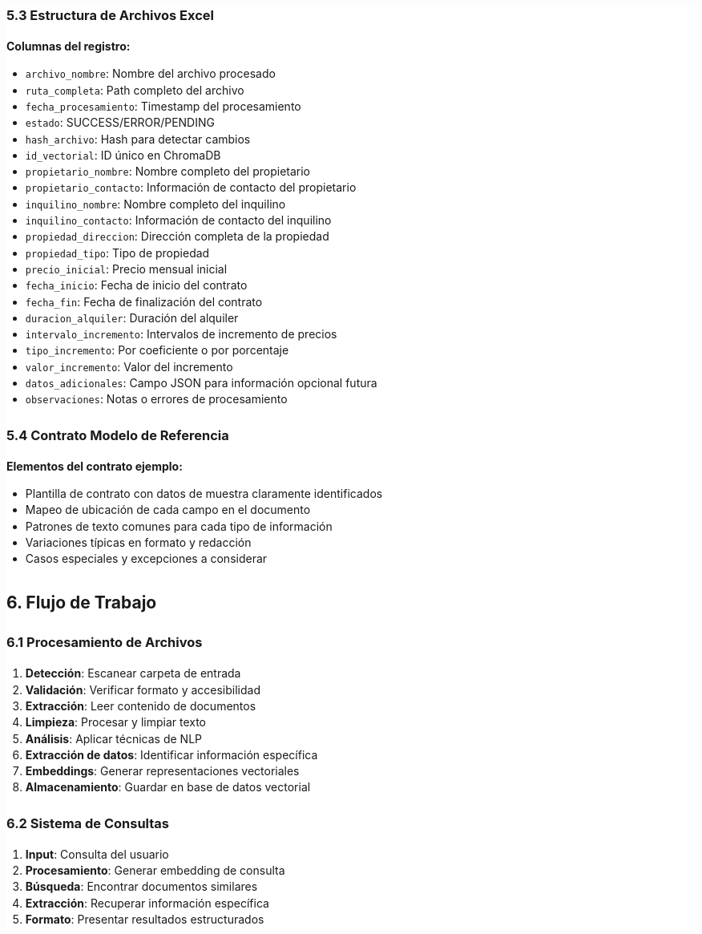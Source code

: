 ### 5.3 Estructura de Archivos Excel

**Columnas del registro:**

- `archivo_nombre`: Nombre del archivo procesado
- `ruta_completa`: Path completo del archivo
- `fecha_procesamiento`: Timestamp del procesamiento
- `estado`: SUCCESS/ERROR/PENDING
- `hash_archivo`: Hash para detectar cambios
- `id_vectorial`: ID único en ChromaDB
- `propietario_nombre`: Nombre completo del propietario
- `propietario_contacto`: Información de contacto del propietario
- `inquilino_nombre`: Nombre completo del inquilino
- `inquilino_contacto`: Información de contacto del inquilino
- `propiedad_direccion`: Dirección completa de la propiedad
- `propiedad_tipo`: Tipo de propiedad
- `precio_inicial`: Precio mensual inicial
- `fecha_inicio`: Fecha de inicio del contrato
- `fecha_fin`: Fecha de finalización del contrato
- `duracion_alquiler`: Duración del alquiler
- `intervalo_incremento`: Intervalos de incremento de precios
- `tipo_incremento`: Por coeficiente o por porcentaje
- `valor_incremento`: Valor del incremento
- `datos_adicionales`: Campo JSON para información opcional futura
- `observaciones`: Notas o errores de procesamiento

### 5.4 Contrato Modelo de Referencia

**Elementos del contrato ejemplo:**

- Plantilla de contrato con datos de muestra claramente identificados
- Mapeo de ubicación de cada campo en el documento
- Patrones de texto comunes para cada tipo de información
- Variaciones típicas en formato y redacción
- Casos especiales y excepciones a considerar

## 6. Flujo de Trabajo

### 6.1 Procesamiento de Archivos

1. **Detección**: Escanear carpeta de entrada
2. **Validación**: Verificar formato y accesibilidad
3. **Extracción**: Leer contenido de documentos
4. **Limpieza**: Procesar y limpiar texto
5. **Análisis**: Aplicar técnicas de NLP
6. **Extracción de datos**: Identificar información específica
7. **Embeddings**: Generar representaciones vectoriales
8. **Almacenamiento**: Guardar en base de datos vectorial

### 6.2 Sistema de Consultas

1. **Input**: Consulta del usuario
2. **Procesamiento**: Generar embedding de consulta
3. **Búsqueda**: Encontrar documentos similares
4. **Extracción**: Recuperar información específica
5. **Formato**: Presentar resultados estructurados
